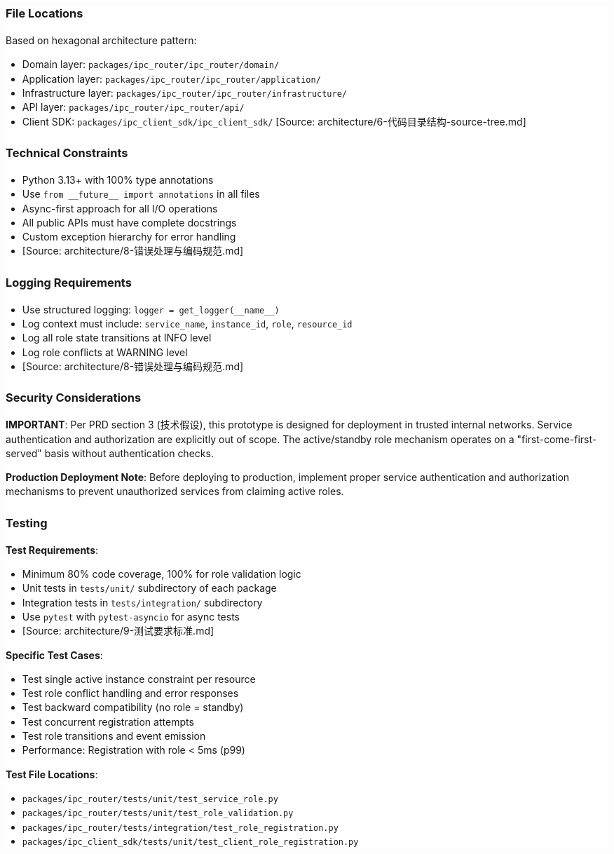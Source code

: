 ### File Locations
Based on hexagonal architecture pattern:
- Domain layer: `packages/ipc_router/ipc_router/domain/`
- Application layer: `packages/ipc_router/ipc_router/application/`
- Infrastructure layer: `packages/ipc_router/ipc_router/infrastructure/`
- API layer: `packages/ipc_router/ipc_router/api/`
- Client SDK: `packages/ipc_client_sdk/ipc_client_sdk/`
[Source: architecture/6-代码目录结构-source-tree.md]

### Technical Constraints
- Python 3.13+ with 100% type annotations
- Use `from __future__ import annotations` in all files
- Async-first approach for all I/O operations
- All public APIs must have complete docstrings
- Custom exception hierarchy for error handling
- [Source: architecture/8-错误处理与编码规范.md]

### Logging Requirements
- Use structured logging: `logger = get_logger(__name__)`
- Log context must include: `service_name`, `instance_id`, `role`, `resource_id`
- Log all role state transitions at INFO level
- Log role conflicts at WARNING level
- [Source: architecture/8-错误处理与编码规范.md]

### Security Considerations
**IMPORTANT**: Per PRD section 3 (技术假设), this prototype is designed for deployment in trusted internal networks. Service authentication and authorization are explicitly out of scope. The active/standby role mechanism operates on a "first-come-first-served" basis without authentication checks.

**Production Deployment Note**: Before deploying to production, implement proper service authentication and authorization mechanisms to prevent unauthorized services from claiming active roles.

### Testing
**Test Requirements**:
- Minimum 80% code coverage, 100% for role validation logic
- Unit tests in `tests/unit/` subdirectory of each package
- Integration tests in `tests/integration/` subdirectory
- Use `pytest` with `pytest-asyncio` for async tests
- [Source: architecture/9-测试要求标准.md]

**Specific Test Cases**:
- Test single active instance constraint per resource
- Test role conflict handling and error responses
- Test backward compatibility (no role = standby)
- Test concurrent registration attempts
- Test role transitions and event emission
- Performance: Registration with role < 5ms (p99)

**Test File Locations**:
- `packages/ipc_router/tests/unit/test_service_role.py`
- `packages/ipc_router/tests/unit/test_role_validation.py`
- `packages/ipc_router/tests/integration/test_role_registration.py`
- `packages/ipc_client_sdk/tests/unit/test_client_role_registration.py`
